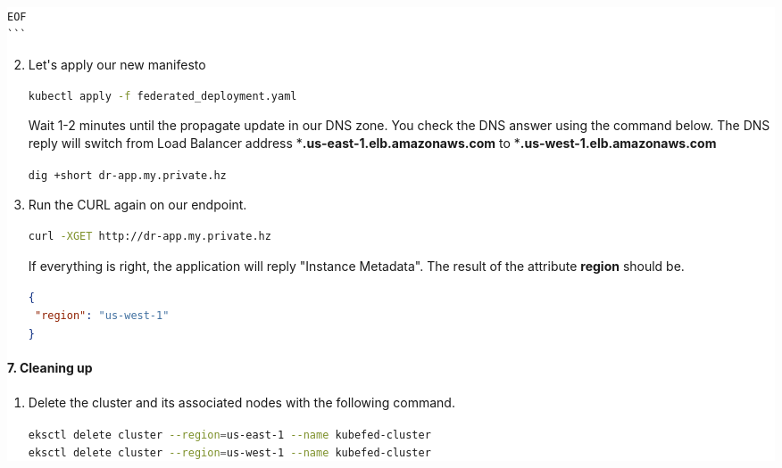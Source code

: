     EOF
    ```

2. Let's apply our new manifesto

    ```bash
    kubectl apply -f federated_deployment.yaml
    ```

    Wait 1-2 minutes until the propagate update in our DNS zone. You check the DNS answer using the command below. The DNS reply will switch from Load Balancer address ***.us-east-1.elb.amazonaws.com** to ***.us-west-1.elb.amazonaws.com**

    ```bash
    dig +short dr-app.my.private.hz
    ```

3. Run the CURL again on our endpoint.

    ```bash
    curl -XGET http://dr-app.my.private.hz
    ```

    If everything is right, the application will reply "Instance Metadata". The result of the attribute **region** should be.

     ```json
    {
      "region": "us-west-1"
    }
    ```

#### 7. Cleaning up

1. Delete the cluster and its associated nodes with the following command.

    ```bash
    eksctl delete cluster --region=us-east-1 --name kubefed-cluster
    eksctl delete cluster --region=us-west-1 --name kubefed-cluster
    ```
